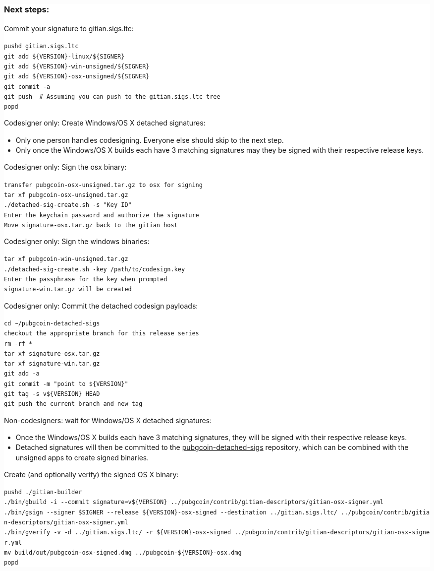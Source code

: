 ### Next steps:

Commit your signature to gitian.sigs.ltc:

    pushd gitian.sigs.ltc
    git add ${VERSION}-linux/${SIGNER}
    git add ${VERSION}-win-unsigned/${SIGNER}
    git add ${VERSION}-osx-unsigned/${SIGNER}
    git commit -a
    git push  # Assuming you can push to the gitian.sigs.ltc tree
    popd

Codesigner only: Create Windows/OS X detached signatures:
- Only one person handles codesigning. Everyone else should skip to the next step.
- Only once the Windows/OS X builds each have 3 matching signatures may they be signed with their respective release keys.

Codesigner only: Sign the osx binary:

    transfer pubgcoin-osx-unsigned.tar.gz to osx for signing
    tar xf pubgcoin-osx-unsigned.tar.gz
    ./detached-sig-create.sh -s "Key ID"
    Enter the keychain password and authorize the signature
    Move signature-osx.tar.gz back to the gitian host

Codesigner only: Sign the windows binaries:

    tar xf pubgcoin-win-unsigned.tar.gz
    ./detached-sig-create.sh -key /path/to/codesign.key
    Enter the passphrase for the key when prompted
    signature-win.tar.gz will be created

Codesigner only: Commit the detached codesign payloads:

    cd ~/pubgcoin-detached-sigs
    checkout the appropriate branch for this release series
    rm -rf *
    tar xf signature-osx.tar.gz
    tar xf signature-win.tar.gz
    git add -a
    git commit -m "point to ${VERSION}"
    git tag -s v${VERSION} HEAD
    git push the current branch and new tag

Non-codesigners: wait for Windows/OS X detached signatures:

- Once the Windows/OS X builds each have 3 matching signatures, they will be signed with their respective release keys.
- Detached signatures will then be committed to the [pubgcoin-detached-sigs](https://github.com/pubgcoin-project/pubgcoin-detached-sigs) repository, which can be combined with the unsigned apps to create signed binaries.

Create (and optionally verify) the signed OS X binary:

    pushd ./gitian-builder
    ./bin/gbuild -i --commit signature=v${VERSION} ../pubgcoin/contrib/gitian-descriptors/gitian-osx-signer.yml
    ./bin/gsign --signer $SIGNER --release ${VERSION}-osx-signed --destination ../gitian.sigs.ltc/ ../pubgcoin/contrib/gitian-descriptors/gitian-osx-signer.yml
    ./bin/gverify -v -d ../gitian.sigs.ltc/ -r ${VERSION}-osx-signed ../pubgcoin/contrib/gitian-descriptors/gitian-osx-signer.yml
    mv build/out/pubgcoin-osx-signed.dmg ../pubgcoin-${VERSION}-osx.dmg
    popd
